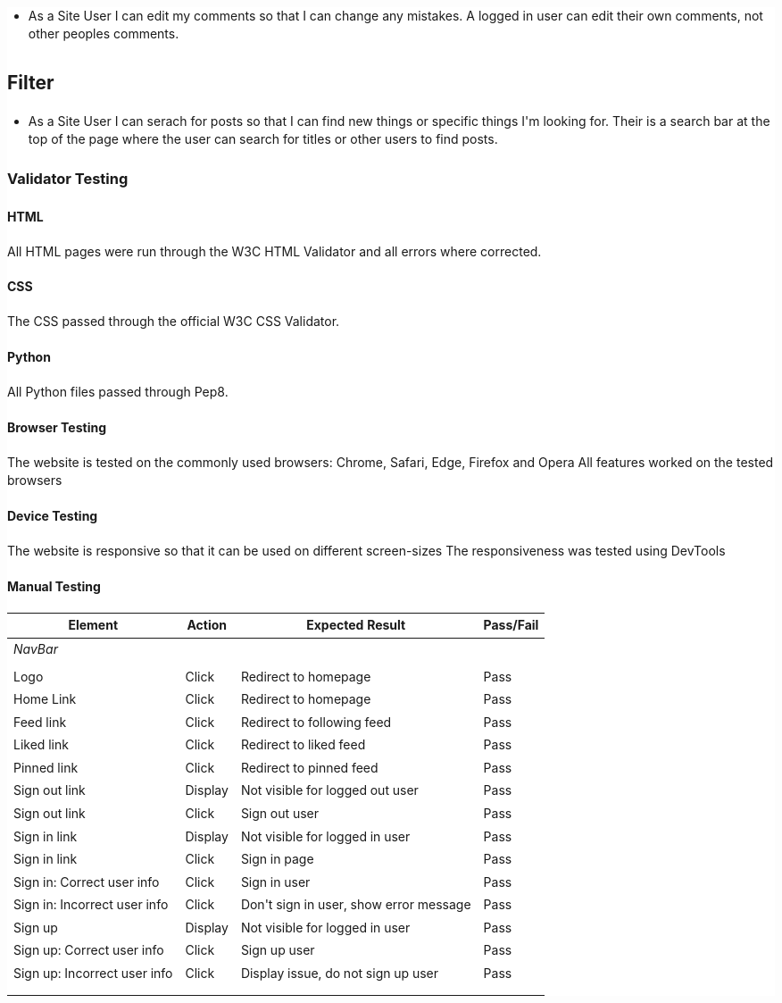  - As a Site User I can edit my comments so that I can change any mistakes.
 A logged in user can edit their own comments, not other peoples comments. 

 ## Filter
 - As a Site User I can serach for posts so that I can find new things or specific things I'm looking for.
 Their is a search bar at the top of the page where the user can search for titles or other users to find posts.


### Validator Testing

#### HTML
All HTML pages were run through the W3C HTML Validator and all errors where corrected.

#### CSS
The CSS passed through the official W3C CSS Validator.

#### Python
All Python files passed through Pep8.

#### Browser Testing
The website is tested on the commonly used browsers: Chrome, Safari, Edge, Firefox and Opera
All features worked on the tested browsers

#### Device Testing
The website is responsive so that it can be used on different screen-sizes
The responsiveness was tested using DevTools

#### Manual Testing

| **Element**                         | **Action**  | **Expected Result**                                       | **Pass/Fail** |
|-------------------------------------|-------------|-----------------------------------------------------------|---------------|
| _NavBar_                            |             |                                                           |               |
|                                     |             |                                                           |               |
| Logo                                | Click       | Redirect to homepage                                      | Pass          |
| Home Link                           | Click       | Redirect to homepage                                      | Pass          |
| Feed link                           | Click       | Redirect to following feed                                | Pass          |
| Liked link                          | Click       | Redirect to liked feed                                    | Pass          |
| Pinned link                         | Click       | Redirect to pinned feed                                   | Pass          |
| Sign out link                       | Display     | Not visible for logged out user                           | Pass          |
| Sign out link                       | Click       | Sign out user                                             | Pass          |
| Sign in link                        | Display     | Not visible for logged in user                            | Pass          |
| Sign in link                        | Click       | Sign in page                                              | Pass          |
| Sign in: Correct user info          | Click       | Sign in user                                              | Pass          |
| Sign in: Incorrect user info        | Click       | Don't sign in user, show error message                    | Pass          |
| Sign up                             | Display     | Not visible for logged in user                            | Pass          |
| Sign up: Correct user info          | Click       | Sign up user                                              | Pass          |
| Sign up: Incorrect user info        | Click       | Display issue, do not sign up user                        | Pass          |
|                                     |             |                                                           |               |
|                                     |             |                                                           |               |